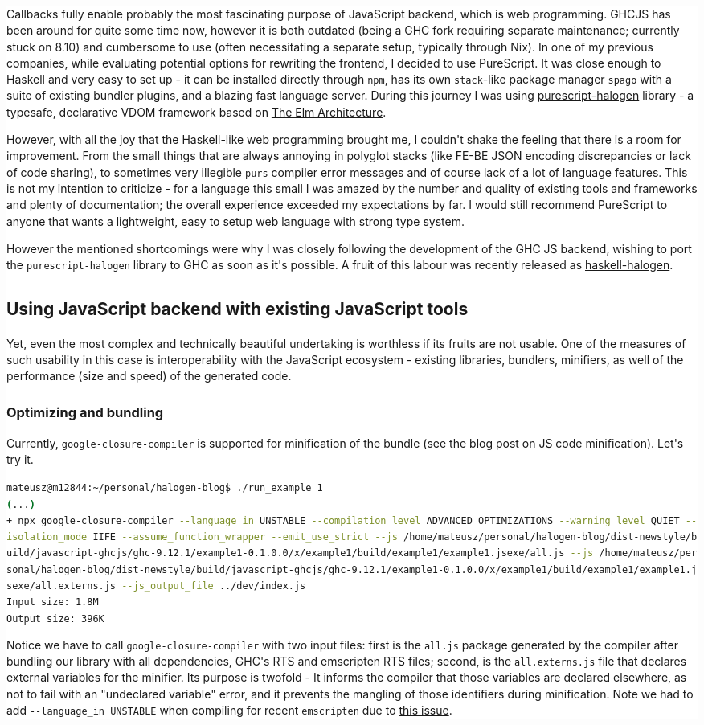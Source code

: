 
Callbacks fully enable probably the most fascinating purpose of JavaScript backend, which is web programming. GHCJS has been around for quite some time now,
however it is both outdated (being a GHC fork requiring separate maintenance; currently stuck on 8.10) and cumbersome to use (often necessitating a separate setup, typically through Nix). In one of my previous companies, while evaluating potential options for rewriting the frontend, I decided to use PureScript. It was close enough to Haskell and very easy to set up - it can be installed directly through `npm`, has its own `stack`-like package manager `spago` with a suite of existing bundler plugins, and a blazing fast language server. 
During this journey I was using [purescript-halogen](https://github.com/purescript-halogen/purescript-halogen) library - a typesafe, declarative VDOM framework based on [The Elm Architecture](https://guide.elm-lang.org/architecture/).

However, with all the joy that the Haskell-like web programming brought me, I couldn't shake the feeling that there is a room for improvement. From the small things that are
always annoying in polyglot stacks (like FE-BE JSON encoding discrepancies or lack of code sharing), to sometimes very illegible `purs` compiler error messages and of course lack of a lot of language features. This is not my intention to criticize - for a language this small I was amazed by the number and quality of existing tools and frameworks and plenty of documentation; the overall experience exceeded my expectations by far. I would still recommend PureScript to anyone that wants a lightweight, easy to setup web language with strong type system.

However the mentioned shortcomings were why I was closely following the development of the GHC JS backend, wishing to port the `purescript-halogen` library to GHC as soon as it's possible. A fruit of this labour was recently released as [haskell-halogen](https://github.com/Swordlash/haskell-halogen).

## Using JavaScript backend with existing JavaScript tools

Yet, even the most complex and technically beautiful undertaking is worthless if its fruits are not usable. 
One of the measures of such usability in this case is interoperability with the JavaScript ecosystem - existing libraries, bundlers, minifiers, as well of the performance (size and speed) of the generated code. 

### Optimizing and bundling

Currently, `google-closure-compiler` is supported for minification of the bundle (see the blog post on [JS code minification](https://blog.haskell.org/report-of-js-code-minification/)). Let's try it.

```sh
mateusz@m12844:~/personal/halogen-blog$ ./run_example 1
(...)
+ npx google-closure-compiler --language_in UNSTABLE --compilation_level ADVANCED_OPTIMIZATIONS --warning_level QUIET --isolation_mode IIFE --assume_function_wrapper --emit_use_strict --js /home/mateusz/personal/halogen-blog/dist-newstyle/build/javascript-ghcjs/ghc-9.12.1/example1-0.1.0.0/x/example1/build/example1/example1.jsexe/all.js --js /home/mateusz/personal/halogen-blog/dist-newstyle/build/javascript-ghcjs/ghc-9.12.1/example1-0.1.0.0/x/example1/build/example1/example1.jsexe/all.externs.js --js_output_file ../dev/index.js
Input size: 1.8M
Output size: 396K
```

Notice we have to call `google-closure-compiler` with two input files: first is the `all.js` package generated by the compiler after bundling our library with all dependencies,
GHC's RTS and emscripten RTS files; second, is the `all.externs.js` file that declares external variables for the minifier. Its purpose is twofold - It informs the compiler that those variables are declared elsewhere, as not to fail with an "undeclared variable" error, and it prevents the mangling of those identifiers during minification.
Note we had to add `--language_in UNSTABLE` when compiling for recent `emscripten` due to [this issue](https://github.com/emscripten-core/emscripten/issues/23179).
